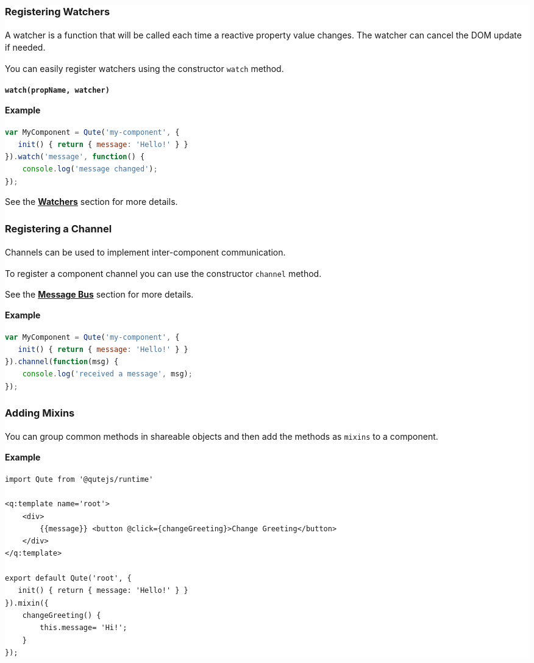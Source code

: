 ### Registering Watchers

A watcher is a function that will be called each time a reactive property value changes. The watcher can cancel the DOM update if needed.

You can easily register watchers using the constructor `watch` method.

**`watch(propName, watcher)`**

**Example**

```javascript
var MyComponent = Qute('my-component', {
   init() { return { message: 'Hello!' } }
}).watch('message', function() {
	console.log('message changed');
});
```

See the **[Watchers](/#model/watchers)** section for more details.

### Registering a Channel

Channels can be used to implement inter-component communication.

To register a component channel you can use the constructor `channel` method.

See the **[Message Bus](#/app/bus)** section for more details.

**Example**

```javascript
var MyComponent = Qute('my-component', {
   init() { return { message: 'Hello!' } }
}).channel(function(msg) {
	console.log('received a message', msg);
});
```

### Adding Mixins

You can group common methods in shareable objects and then add the methods as `mixins` to a component.

**Example**

```jsq
import Qute from '@qutejs/runtime'

<q:template name='root'>
    <div>
        {{message}} <button @click={changeGreeting}>Change Greeting</button>
    </div>
</q:template>

export default Qute('root', {
   init() { return { message: 'Hello!' } }
}).mixin({
    changeGreeting() {
        this.message= 'Hi!';
    }
});
```
